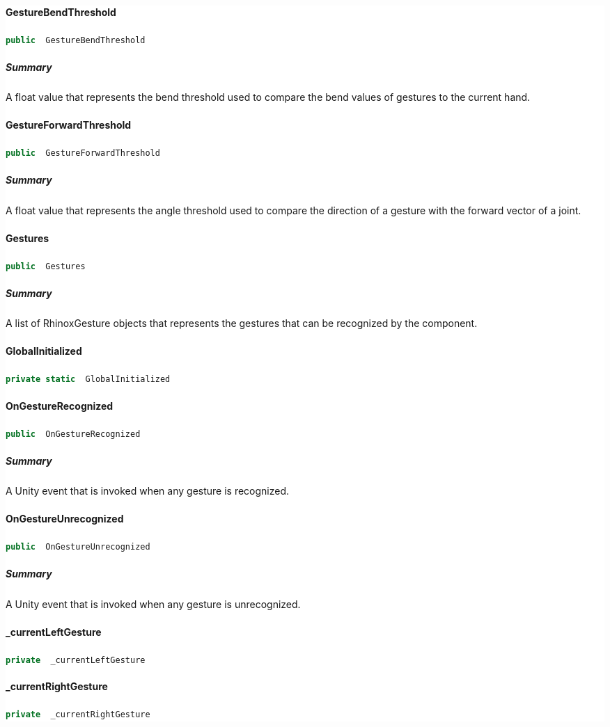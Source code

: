 #### GestureBendThreshold
```csharp
public  GestureBendThreshold
```
##### Summary
A float value that represents the bend threshold used to compare the bend values of gestures to the current hand.

#### GestureForwardThreshold
```csharp
public  GestureForwardThreshold
```
##### Summary
A float value that represents the angle threshold used to compare the direction of a gesture with the forward vector of a joint.

#### Gestures
```csharp
public  Gestures
```
##### Summary
A list of RhinoxGesture objects that represents the gestures that can be recognized by the component.

#### GlobalInitialized
```csharp
private static  GlobalInitialized
```

#### OnGestureRecognized
```csharp
public  OnGestureRecognized
```
##### Summary
A Unity event that is invoked when any gesture is recognized.

#### OnGestureUnrecognized
```csharp
public  OnGestureUnrecognized
```
##### Summary
A Unity event that is invoked when any gesture is unrecognized.

#### _currentLeftGesture
```csharp
private  _currentLeftGesture
```

#### _currentRightGesture
```csharp
private  _currentRightGesture
```
